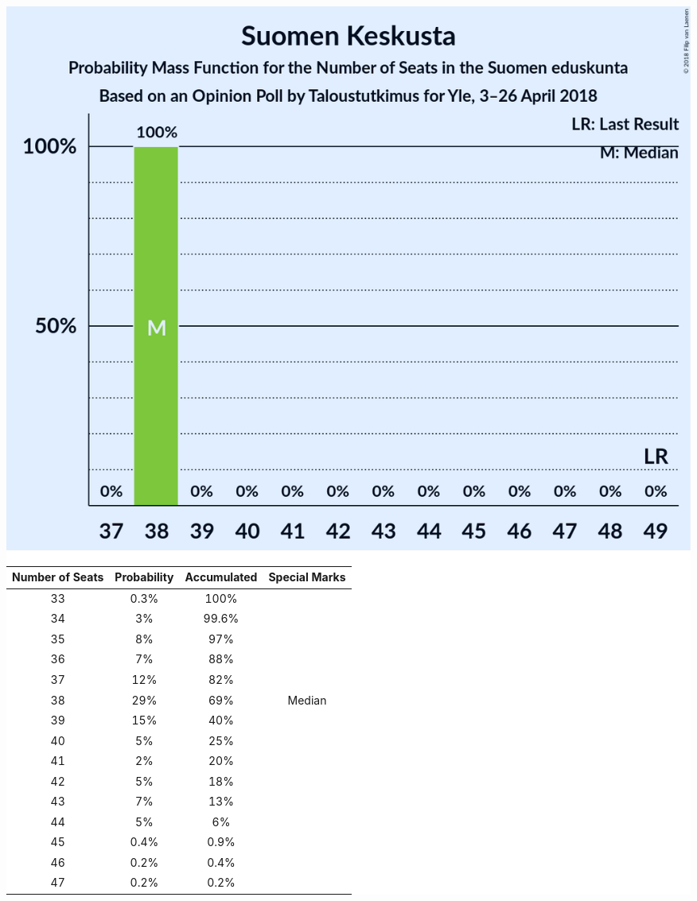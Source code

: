 ![Graph with seats probability mass function not yet produced](2018-04-26-Taloustutkimus-seats-pmf-suomenkeskusta.png "Seats Probability Mass Function")

| Number of Seats | Probability | Accumulated | Special Marks |
|:---------------:|:-----------:|:-----------:|:-------------:|
| 33 | 0.3% | 100% |  |
| 34 | 3% | 99.6% |  |
| 35 | 8% | 97% |  |
| 36 | 7% | 88% |  |
| 37 | 12% | 82% |  |
| 38 | 29% | 69% | Median |
| 39 | 15% | 40% |  |
| 40 | 5% | 25% |  |
| 41 | 2% | 20% |  |
| 42 | 5% | 18% |  |
| 43 | 7% | 13% |  |
| 44 | 5% | 6% |  |
| 45 | 0.4% | 0.9% |  |
| 46 | 0.2% | 0.4% |  |
| 47 | 0.2% | 0.2% |  |